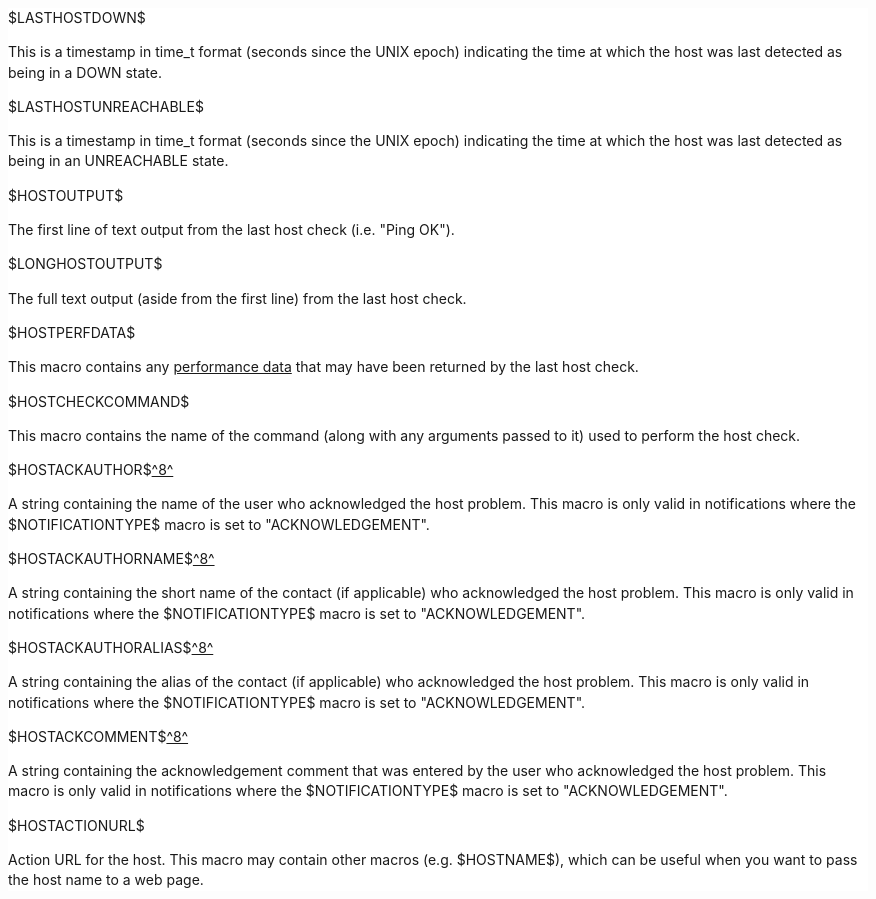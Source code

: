 \$LASTHOSTDOWN\$

This is a timestamp in time\_t format (seconds since the UNIX epoch)
indicating the time at which the host was last detected as being in a
DOWN state.

\$LASTHOSTUNREACHABLE\$

This is a timestamp in time\_t format (seconds since the UNIX epoch)
indicating the time at which the host was last detected as being in an
UNREACHABLE state.

\$HOSTOUTPUT\$

The first line of text output from the last host check (i.e. "Ping OK").

\$LONGHOSTOUTPUT\$

The full text output (aside from the first line) from the last host
check.

\$HOSTPERFDATA\$

This macro contains any [performance
data](perfdata.md "7.15. Performance Data") that may have been
returned by the last host check.

\$HOSTCHECKCOMMAND\$

This macro contains the name of the command (along with any arguments
passed to it) used to perform the host check.

\$HOSTACKAUTHOR\$[^8^](macrolist.md#macrolist-note8)

A string containing the name of the user who acknowledged the host
problem. This macro is only valid in notifications where the
\$NOTIFICATIONTYPE\$ macro is set to "ACKNOWLEDGEMENT".

\$HOSTACKAUTHORNAME\$[^8^](macrolist.md#macrolist-note8)

A string containing the short name of the contact (if applicable) who
acknowledged the host problem. This macro is only valid in notifications
where the \$NOTIFICATIONTYPE\$ macro is set to "ACKNOWLEDGEMENT".

\$HOSTACKAUTHORALIAS\$[^8^](macrolist.md#macrolist-note8)

A string containing the alias of the contact (if applicable) who
acknowledged the host problem. This macro is only valid in notifications
where the \$NOTIFICATIONTYPE\$ macro is set to "ACKNOWLEDGEMENT".

\$HOSTACKCOMMENT\$[^8^](macrolist.md#macrolist-note8)

A string containing the acknowledgement comment that was entered by the
user who acknowledged the host problem. This macro is only valid in
notifications where the \$NOTIFICATIONTYPE\$ macro is set to
"ACKNOWLEDGEMENT".

\$HOSTACTIONURL\$

Action URL for the host. This macro may contain other macros (e.g.
\$HOSTNAME\$), which can be useful when you want to pass the host name
to a web page.
